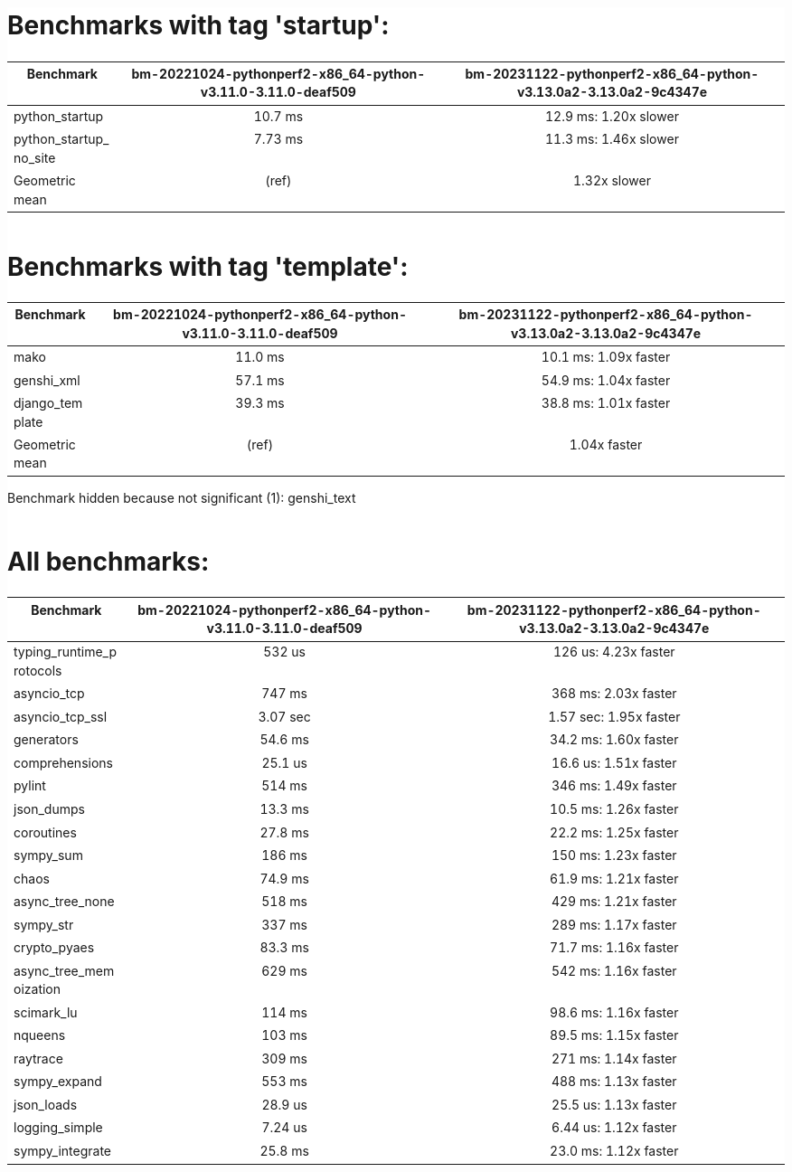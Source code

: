 Benchmarks with tag 'startup':
==============================

| Benchmark              | bm-20221024-pythonperf2-x86_64-python-v3.11.0-3.11.0-deaf509 | bm-20231122-pythonperf2-x86_64-python-v3.13.0a2-3.13.0a2-9c4347e |
|------------------------|:------------------------------------------------------------:|:----------------------------------------------------------------:|
| python_startup         | 10.7 ms                                                      | 12.9 ms: 1.20x slower                                            |
| python_startup_no_site | 7.73 ms                                                      | 11.3 ms: 1.46x slower                                            |
| Geometric mean         | (ref)                                                        | 1.32x slower                                                     |

Benchmarks with tag 'template':
===============================

| Benchmark       | bm-20221024-pythonperf2-x86_64-python-v3.11.0-3.11.0-deaf509 | bm-20231122-pythonperf2-x86_64-python-v3.13.0a2-3.13.0a2-9c4347e |
|-----------------|:------------------------------------------------------------:|:----------------------------------------------------------------:|
| mako            | 11.0 ms                                                      | 10.1 ms: 1.09x faster                                            |
| genshi_xml      | 57.1 ms                                                      | 54.9 ms: 1.04x faster                                            |
| django_template | 39.3 ms                                                      | 38.8 ms: 1.01x faster                                            |
| Geometric mean  | (ref)                                                        | 1.04x faster                                                     |

Benchmark hidden because not significant (1): genshi_text

All benchmarks:
===============

| Benchmark                  | bm-20221024-pythonperf2-x86_64-python-v3.11.0-3.11.0-deaf509 | bm-20231122-pythonperf2-x86_64-python-v3.13.0a2-3.13.0a2-9c4347e |
|----------------------------|:------------------------------------------------------------:|:----------------------------------------------------------------:|
| typing_runtime_protocols   | 532 us                                                       | 126 us: 4.23x faster                                             |
| asyncio_tcp                | 747 ms                                                       | 368 ms: 2.03x faster                                             |
| asyncio_tcp_ssl            | 3.07 sec                                                     | 1.57 sec: 1.95x faster                                           |
| generators                 | 54.6 ms                                                      | 34.2 ms: 1.60x faster                                            |
| comprehensions             | 25.1 us                                                      | 16.6 us: 1.51x faster                                            |
| pylint                     | 514 ms                                                       | 346 ms: 1.49x faster                                             |
| json_dumps                 | 13.3 ms                                                      | 10.5 ms: 1.26x faster                                            |
| coroutines                 | 27.8 ms                                                      | 22.2 ms: 1.25x faster                                            |
| sympy_sum                  | 186 ms                                                       | 150 ms: 1.23x faster                                             |
| chaos                      | 74.9 ms                                                      | 61.9 ms: 1.21x faster                                            |
| async_tree_none            | 518 ms                                                       | 429 ms: 1.21x faster                                             |
| sympy_str                  | 337 ms                                                       | 289 ms: 1.17x faster                                             |
| crypto_pyaes               | 83.3 ms                                                      | 71.7 ms: 1.16x faster                                            |
| async_tree_memoization     | 629 ms                                                       | 542 ms: 1.16x faster                                             |
| scimark_lu                 | 114 ms                                                       | 98.6 ms: 1.16x faster                                            |
| nqueens                    | 103 ms                                                       | 89.5 ms: 1.15x faster                                            |
| raytrace                   | 309 ms                                                       | 271 ms: 1.14x faster                                             |
| sympy_expand               | 553 ms                                                       | 488 ms: 1.13x faster                                             |
| json_loads                 | 28.9 us                                                      | 25.5 us: 1.13x faster                                            |
| logging_simple             | 7.24 us                                                      | 6.44 us: 1.12x faster                                            |
| sympy_integrate            | 25.8 ms                                                      | 23.0 ms: 1.12x faster                                            |